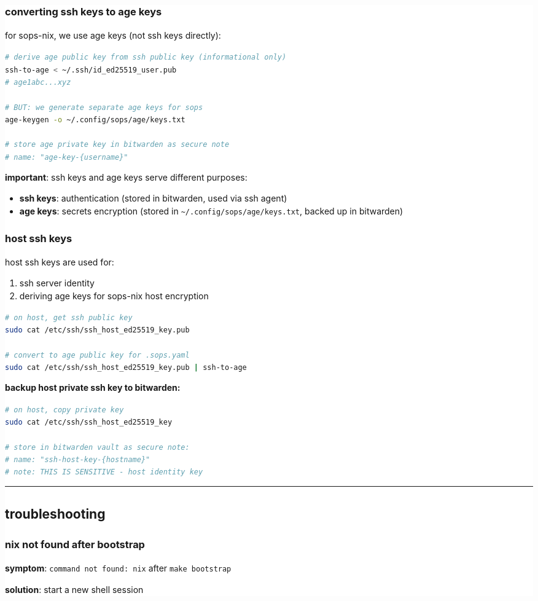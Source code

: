 ### converting ssh keys to age keys

for sops-nix, we use age keys (not ssh keys directly):

```bash
# derive age public key from ssh public key (informational only)
ssh-to-age < ~/.ssh/id_ed25519_user.pub
# age1abc...xyz

# BUT: we generate separate age keys for sops
age-keygen -o ~/.config/sops/age/keys.txt

# store age private key in bitwarden as secure note
# name: "age-key-{username}"
```

**important**: ssh keys and age keys serve different purposes:
- **ssh keys**: authentication (stored in bitwarden, used via ssh agent)
- **age keys**: secrets encryption (stored in `~/.config/sops/age/keys.txt`, backed up in bitwarden)

### host ssh keys

host ssh keys are used for:
1. ssh server identity
2. deriving age keys for sops-nix host encryption

```bash
# on host, get ssh public key
sudo cat /etc/ssh/ssh_host_ed25519_key.pub

# convert to age public key for .sops.yaml
sudo cat /etc/ssh/ssh_host_ed25519_key.pub | ssh-to-age
```

**backup host private ssh key to bitwarden:**

```bash
# on host, copy private key
sudo cat /etc/ssh/ssh_host_ed25519_key

# store in bitwarden vault as secure note:
# name: "ssh-host-key-{hostname}"
# note: THIS IS SENSITIVE - host identity key
```

---

## troubleshooting

### nix not found after bootstrap

**symptom**: `command not found: nix` after `make bootstrap`

**solution**: start a new shell session
